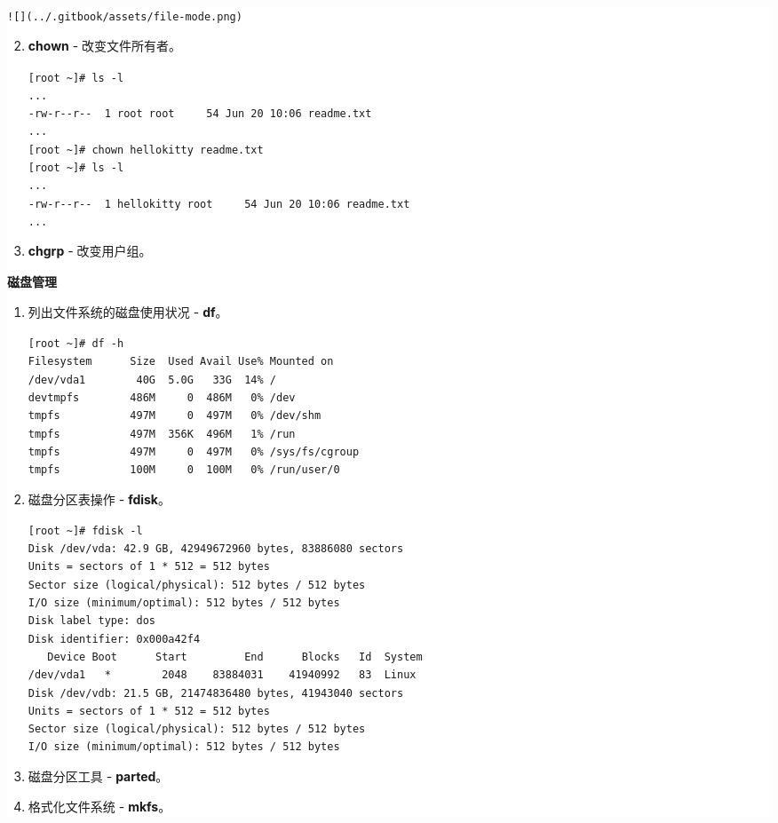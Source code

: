     ![](../.gitbook/assets/file-mode.png)
2.  **chown** - 改变文件所有者。

    ```shell
    [root ~]# ls -l
    ...
    -rw-r--r--  1 root root     54 Jun 20 10:06 readme.txt
    ...
    [root ~]# chown hellokitty readme.txt
    [root ~]# ls -l
    ...
    -rw-r--r--  1 hellokitty root     54 Jun 20 10:06 readme.txt
    ...
    ```
3. **chgrp** - 改变用户组。

**磁盘管理**

1.  列出文件系统的磁盘使用状况 - **df**。

    ```shell
    [root ~]# df -h
    Filesystem      Size  Used Avail Use% Mounted on
    /dev/vda1        40G  5.0G   33G  14% /
    devtmpfs        486M     0  486M   0% /dev
    tmpfs           497M     0  497M   0% /dev/shm
    tmpfs           497M  356K  496M   1% /run
    tmpfs           497M     0  497M   0% /sys/fs/cgroup
    tmpfs           100M     0  100M   0% /run/user/0
    ```
2.  磁盘分区表操作 - **fdisk**。

    ```shell
    [root ~]# fdisk -l
    Disk /dev/vda: 42.9 GB, 42949672960 bytes, 83886080 sectors
    Units = sectors of 1 * 512 = 512 bytes
    Sector size (logical/physical): 512 bytes / 512 bytes
    I/O size (minimum/optimal): 512 bytes / 512 bytes
    Disk label type: dos
    Disk identifier: 0x000a42f4
       Device Boot      Start         End      Blocks   Id  System
    /dev/vda1   *        2048    83884031    41940992   83  Linux
    Disk /dev/vdb: 21.5 GB, 21474836480 bytes, 41943040 sectors
    Units = sectors of 1 * 512 = 512 bytes
    Sector size (logical/physical): 512 bytes / 512 bytes
    I/O size (minimum/optimal): 512 bytes / 512 bytes
    ```
3. 磁盘分区工具 - **parted**。
4.  格式化文件系统 - **mkfs**。
